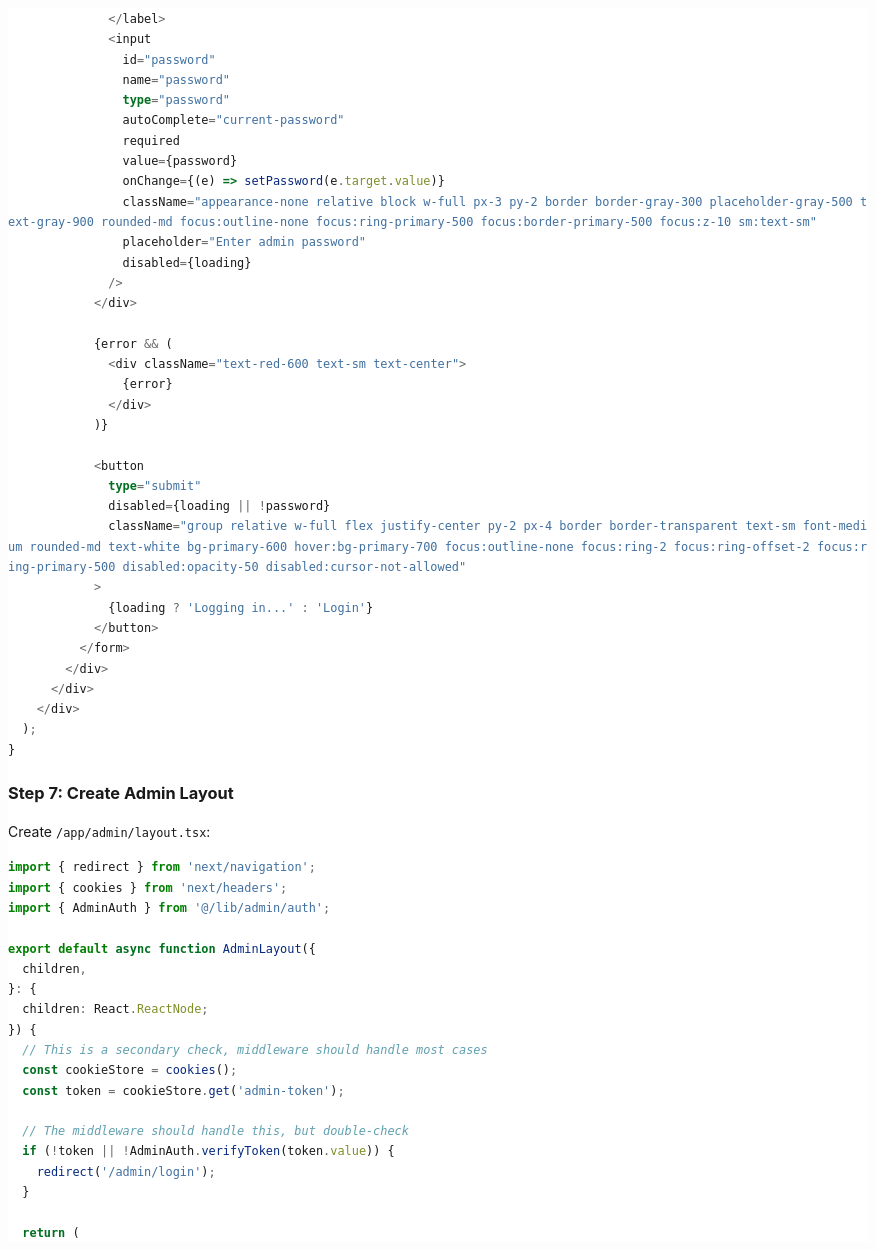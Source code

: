 ```typescript
              </label>
              <input
                id="password"
                name="password"
                type="password"
                autoComplete="current-password"
                required
                value={password}
                onChange={(e) => setPassword(e.target.value)}
                className="appearance-none relative block w-full px-3 py-2 border border-gray-300 placeholder-gray-500 text-gray-900 rounded-md focus:outline-none focus:ring-primary-500 focus:border-primary-500 focus:z-10 sm:text-sm"
                placeholder="Enter admin password"
                disabled={loading}
              />
            </div>

            {error && (
              <div className="text-red-600 text-sm text-center">
                {error}
              </div>
            )}

            <button
              type="submit"
              disabled={loading || !password}
              className="group relative w-full flex justify-center py-2 px-4 border border-transparent text-sm font-medium rounded-md text-white bg-primary-600 hover:bg-primary-700 focus:outline-none focus:ring-2 focus:ring-offset-2 focus:ring-primary-500 disabled:opacity-50 disabled:cursor-not-allowed"
            >
              {loading ? 'Logging in...' : 'Login'}
            </button>
          </form>
        </div>
      </div>
    </div>
  );
}
```

### Step 7: Create Admin Layout
Create `/app/admin/layout.tsx`:
```typescript
import { redirect } from 'next/navigation';
import { cookies } from 'next/headers';
import { AdminAuth } from '@/lib/admin/auth';

export default async function AdminLayout({
  children,
}: {
  children: React.ReactNode;
}) {
  // This is a secondary check, middleware should handle most cases
  const cookieStore = cookies();
  const token = cookieStore.get('admin-token');
  
  // The middleware should handle this, but double-check
  if (!token || !AdminAuth.verifyToken(token.value)) {
    redirect('/admin/login');
  }

  return (
```